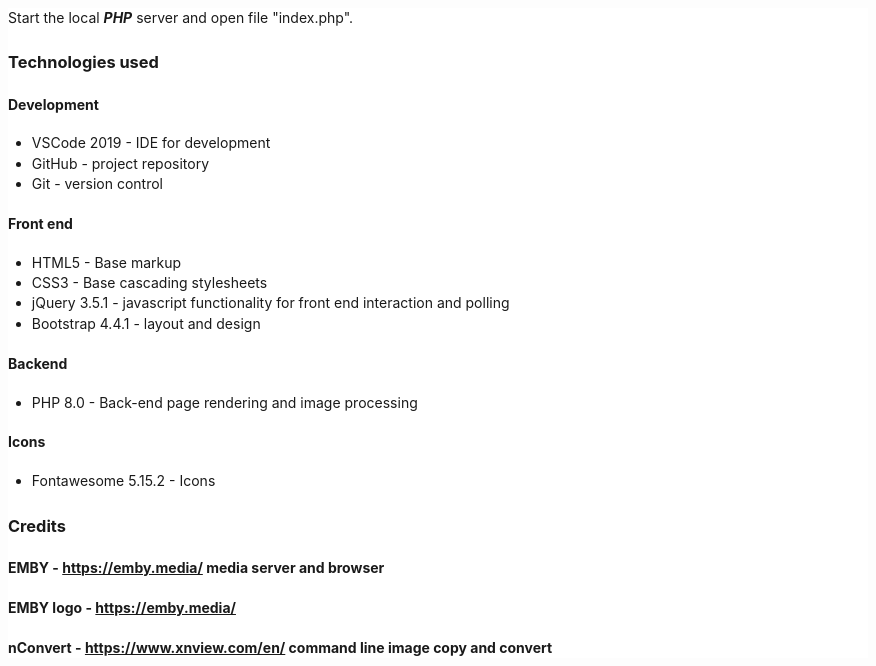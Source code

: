 Start the local ***PHP*** server and open file "index.php".<br>

### Technologies used
#### Development
- VSCode 2019 - IDE for development
- GitHub - project repository
- Git - version control
#### Front end
- HTML5 - Base markup
- CSS3 - Base cascading stylesheets
- jQuery 3.5.1 - javascript functionality for front end interaction and polling
- Bootstrap 4.4.1 - layout and design
#### Backend
- PHP 8.0 - Back-end page rendering and image processing
#### Icons
- Fontawesome 5.15.2 - Icons

### Credits
#### EMBY - https://emby.media/ media server and browser
#### EMBY logo - https://emby.media/
#### nConvert - https://www.xnview.com/en/ command line image copy and convert 

